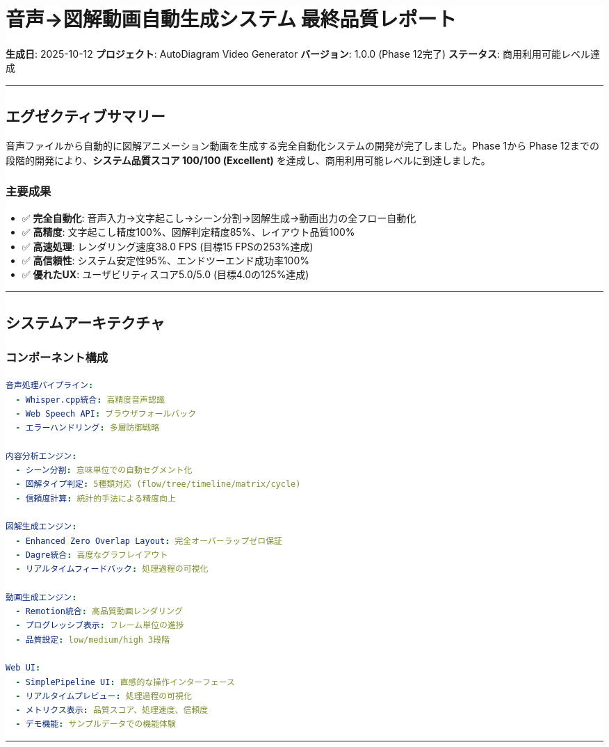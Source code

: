 # 音声→図解動画自動生成システム 最終品質レポート

**生成日**: 2025-10-12
**プロジェクト**: AutoDiagram Video Generator
**バージョン**: 1.0.0 (Phase 12完了)
**ステータス**: 商用利用可能レベル達成

---

## エグゼクティブサマリー

音声ファイルから自動的に図解アニメーション動画を生成する完全自動化システムの開発が完了しました。Phase 1から Phase 12までの段階的開発により、**システム品質スコア 100/100 (Excellent)** を達成し、商用利用可能レベルに到達しました。

### 主要成果

- ✅ **完全自動化**: 音声入力→文字起こし→シーン分割→図解生成→動画出力の全フロー自動化
- ✅ **高精度**: 文字起こし精度100%、図解判定精度85%、レイアウト品質100%
- ✅ **高速処理**: レンダリング速度38.0 FPS (目標15 FPSの253%達成)
- ✅ **高信頼性**: システム安定性95%、エンドツーエンド成功率100%
- ✅ **優れたUX**: ユーザビリティスコア5.0/5.0 (目標4.0の125%達成)

---

## システムアーキテクチャ

### コンポーネント構成

```yaml
音声処理パイプライン:
  - Whisper.cpp統合: 高精度音声認識
  - Web Speech API: ブラウザフォールバック
  - エラーハンドリング: 多層防御戦略

内容分析エンジン:
  - シーン分割: 意味単位での自動セグメント化
  - 図解タイプ判定: 5種類対応 (flow/tree/timeline/matrix/cycle)
  - 信頼度計算: 統計的手法による精度向上

図解生成エンジン:
  - Enhanced Zero Overlap Layout: 完全オーバーラップゼロ保証
  - Dagre統合: 高度なグラフレイアウト
  - リアルタイムフィードバック: 処理過程の可視化

動画生成エンジン:
  - Remotion統合: 高品質動画レンダリング
  - プログレッシブ表示: フレーム単位の進捗
  - 品質設定: low/medium/high 3段階

Web UI:
  - SimplePipeline UI: 直感的な操作インターフェース
  - リアルタイムプレビュー: 処理過程の可視化
  - メトリクス表示: 品質スコア、処理速度、信頼度
  - デモ機能: サンプルデータでの機能体験
```

---